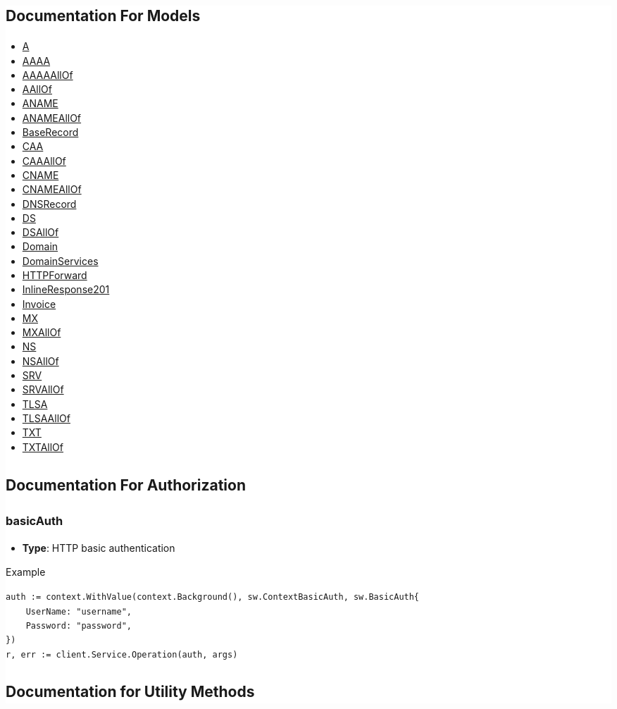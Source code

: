 
## Documentation For Models

 - [A](docs/A.md)
 - [AAAA](docs/AAAA.md)
 - [AAAAAllOf](docs/AAAAAllOf.md)
 - [AAllOf](docs/AAllOf.md)
 - [ANAME](docs/ANAME.md)
 - [ANAMEAllOf](docs/ANAMEAllOf.md)
 - [BaseRecord](docs/BaseRecord.md)
 - [CAA](docs/CAA.md)
 - [CAAAllOf](docs/CAAAllOf.md)
 - [CNAME](docs/CNAME.md)
 - [CNAMEAllOf](docs/CNAMEAllOf.md)
 - [DNSRecord](docs/DNSRecord.md)
 - [DS](docs/DS.md)
 - [DSAllOf](docs/DSAllOf.md)
 - [Domain](docs/Domain.md)
 - [DomainServices](docs/DomainServices.md)
 - [HTTPForward](docs/HTTPForward.md)
 - [InlineResponse201](docs/InlineResponse201.md)
 - [Invoice](docs/Invoice.md)
 - [MX](docs/MX.md)
 - [MXAllOf](docs/MXAllOf.md)
 - [NS](docs/NS.md)
 - [NSAllOf](docs/NSAllOf.md)
 - [SRV](docs/SRV.md)
 - [SRVAllOf](docs/SRVAllOf.md)
 - [TLSA](docs/TLSA.md)
 - [TLSAAllOf](docs/TLSAAllOf.md)
 - [TXT](docs/TXT.md)
 - [TXTAllOf](docs/TXTAllOf.md)


## Documentation For Authorization



### basicAuth

- **Type**: HTTP basic authentication

Example

```golang
auth := context.WithValue(context.Background(), sw.ContextBasicAuth, sw.BasicAuth{
    UserName: "username",
    Password: "password",
})
r, err := client.Service.Operation(auth, args)
```


## Documentation for Utility Methods
